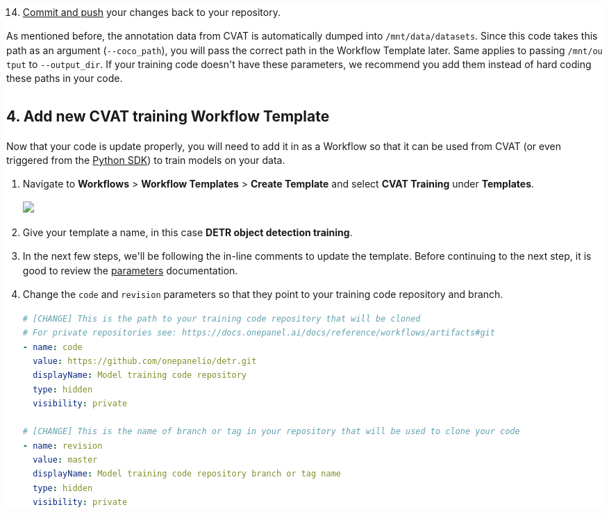14. [Commit and push](/docs/reference/jupyterlab/git#other-git-actions) your changes back to your repository.

As mentioned before, the annotation data from CVAT is automatically dumped into `/mnt/data/datasets`. Since this code takes this path as an argument (`--coco_path`), you will pass the correct path in the Workflow Template later. Same applies to passing `/mnt/output` to  `--output_dir`. If your training code doesn't have these parameters, we recommend you add them instead of hard coding these paths in your code.

## 4. Add new CVAT training Workflow Template

Now that your code is update properly, you will need to add it in as a Workflow so that it can be used from CVAT (or even triggered from the [Python SDK](https://github.com/onepanelio/python-sdk/blob/master/examples/execute-workflow.ipynb)) to train models on your data.

1. Navigate to **Workflows** > **Workflow Templates** > **Create Template** and select **CVAT Training** under **Templates**.

    ![](../../../static/img/custom-models-120434.png)

2. Give your template a name, in this case **DETR object detection training**.

3. In the next few steps, we'll be following the in-line comments to update the template. Before continuing to the next step, it is good to review the [parameters](/docs/reference/workflows/templates#parameters) documentation.

4. Change the `code` and `revision` parameters so that they point to your training code repository and branch.

    ```yaml {4,11}
    # [CHANGE] This is the path to your training code repository that will be cloned
    # For private repositories see: https://docs.onepanel.ai/docs/reference/workflows/artifacts#git
    - name: code
      value: https://github.com/onepanelio/detr.git
      displayName: Model training code repository
      type: hidden
      visibility: private

    # [CHANGE] This is the name of branch or tag in your repository that will be used to clone your code
    - name: revision
      value: master
      displayName: Model training code repository branch or tag name
      type: hidden
      visibility: private
    ```

